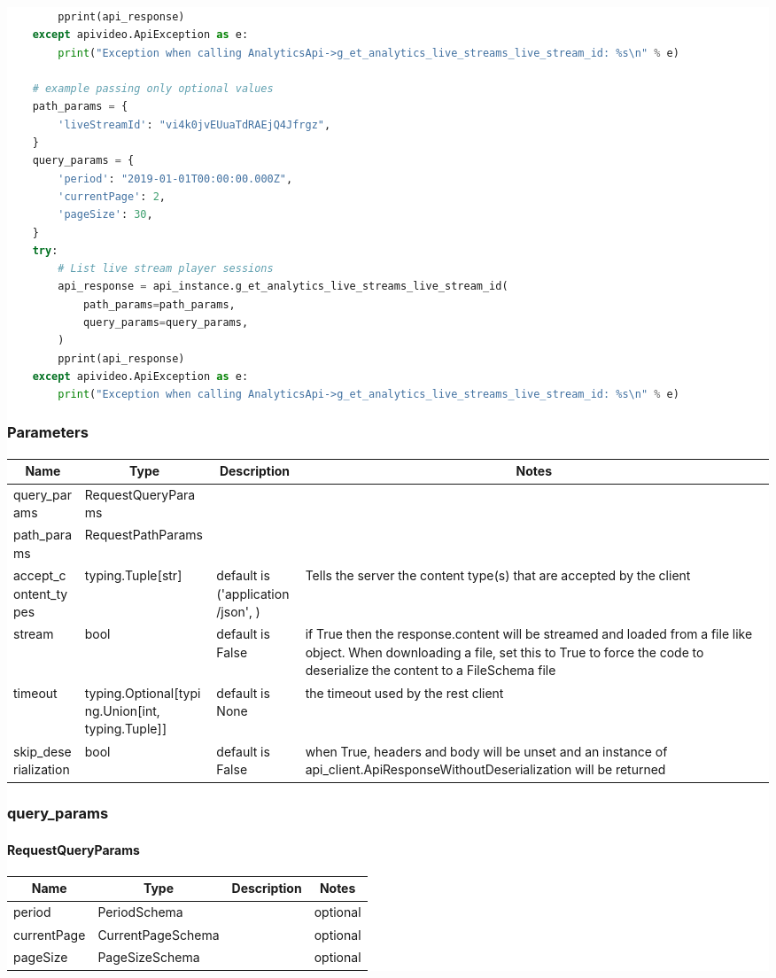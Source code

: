 ```python
        pprint(api_response)
    except apivideo.ApiException as e:
        print("Exception when calling AnalyticsApi->g_et_analytics_live_streams_live_stream_id: %s\n" % e)

    # example passing only optional values
    path_params = {
        'liveStreamId': "vi4k0jvEUuaTdRAEjQ4Jfrgz",
    }
    query_params = {
        'period': "2019-01-01T00:00:00.000Z",
        'currentPage': 2,
        'pageSize': 30,
    }
    try:
        # List live stream player sessions
        api_response = api_instance.g_et_analytics_live_streams_live_stream_id(
            path_params=path_params,
            query_params=query_params,
        )
        pprint(api_response)
    except apivideo.ApiException as e:
        print("Exception when calling AnalyticsApi->g_et_analytics_live_streams_live_stream_id: %s\n" % e)
```
### Parameters

Name | Type | Description  | Notes
------------- | ------------- | ------------- | -------------
query_params | RequestQueryParams | |
path_params | RequestPathParams | |
accept_content_types | typing.Tuple[str] | default is ('application/json', ) | Tells the server the content type(s) that are accepted by the client
stream | bool | default is False | if True then the response.content will be streamed and loaded from a file like object. When downloading a file, set this to True to force the code to deserialize the content to a FileSchema file
timeout | typing.Optional[typing.Union[int, typing.Tuple]] | default is None | the timeout used by the rest client
skip_deserialization | bool | default is False | when True, headers and body will be unset and an instance of api_client.ApiResponseWithoutDeserialization will be returned

### query_params
#### RequestQueryParams

Name | Type | Description  | Notes
------------- | ------------- | ------------- | -------------
period | PeriodSchema | | optional
currentPage | CurrentPageSchema | | optional
pageSize | PageSizeSchema | | optional
